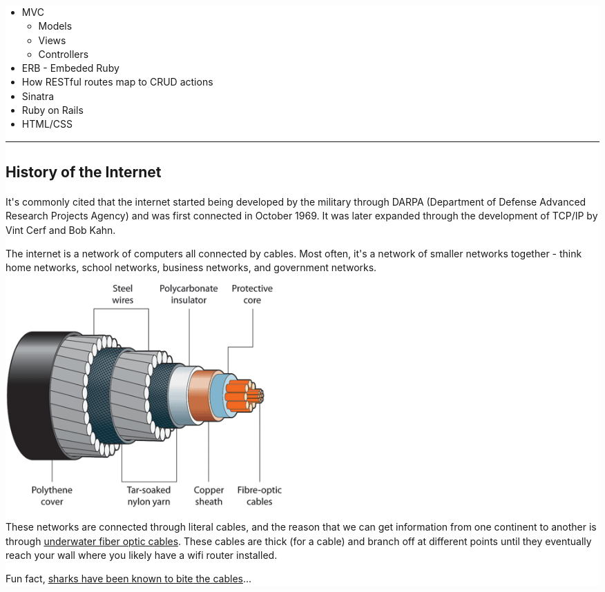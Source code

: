   * MVC
    - Models
    - Views
    - Controllers
  * ERB - Embeded Ruby
  * How RESTful routes map to CRUD actions 
* Sinatra
* Ruby on Rails
* HTML/CSS

______

## History of the Internet

It's commonly cited that the internet started being developed by the military through DARPA (Department of Defense Advanced Research Projects Agency) and was first connected in October 1969. It was later expanded through the development of TCP/IP by Vint Cerf and Bob Kahn.

The internet is a network of computers all connected by cables. Most often, it's a network of smaller networks together - think home networks, school networks, business networks, and government networks.

<img src="pics/cable.gif" alt="cable" width="400"/>

These networks are connected through literal cables, and the reason that we can get information from one continent to another is through [underwater fiber optic cables](https://www.submarinecablemap.com/). These cables are thick (for a cable) and branch off at different points until they eventually reach your wall where you likely have a wifi router installed.

Fun fact, [sharks have been known to bite the cables](https://www.youtube.com/watch?v=VVJlKJi9FWU)...
